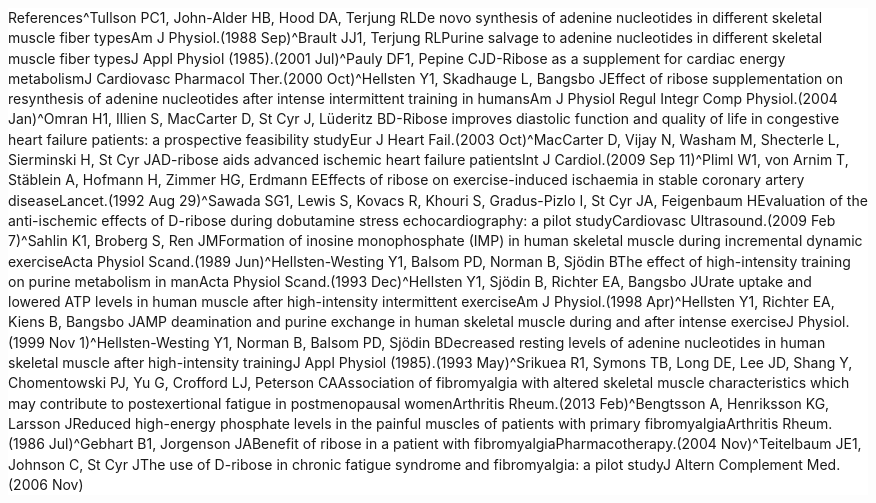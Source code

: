 References^Tullson PC1, John\-Alder HB, Hood DA, Terjung RLDe novo synthesis of adenine nucleotides in different skeletal muscle fiber typesAm J Physiol.(1988 Sep)^Brault JJ1, Terjung RLPurine salvage to adenine nucleotides in different skeletal muscle fiber typesJ Appl Physiol (1985\).(2001 Jul)^Pauly DF1, Pepine CJD\-Ribose as a supplement for cardiac energy metabolismJ Cardiovasc Pharmacol Ther.(2000 Oct)^Hellsten Y1, Skadhauge L, Bangsbo JEffect of ribose supplementation on resynthesis of adenine nucleotides after intense intermittent training in humansAm J Physiol Regul Integr Comp Physiol.(2004 Jan)^Omran H1, Illien S, MacCarter D, St Cyr J, Lüderitz BD\-Ribose improves diastolic function and quality of life in congestive heart failure patients: a prospective feasibility studyEur J Heart Fail.(2003 Oct)^MacCarter D, Vijay N, Washam M, Shecterle L, Sierminski H, St Cyr JAD\-ribose aids advanced ischemic heart failure patientsInt J Cardiol.(2009 Sep 11)^Pliml W1, von Arnim T, Stäblein A, Hofmann H, Zimmer HG, Erdmann EEffects of ribose on exercise\-induced ischaemia in stable coronary artery diseaseLancet.(1992 Aug 29)^Sawada SG1, Lewis S, Kovacs R, Khouri S, Gradus\-Pizlo I, St Cyr JA, Feigenbaum HEvaluation of the anti\-ischemic effects of D\-ribose during dobutamine stress echocardiography: a pilot studyCardiovasc Ultrasound.(2009 Feb 7)^Sahlin K1, Broberg S, Ren JMFormation of inosine monophosphate (IMP) in human skeletal muscle during incremental dynamic exerciseActa Physiol Scand.(1989 Jun)^Hellsten\-Westing Y1, Balsom PD, Norman B, Sjödin BThe effect of high\-intensity training on purine metabolism in manActa Physiol Scand.(1993 Dec)^Hellsten Y1, Sjödin B, Richter EA, Bangsbo JUrate uptake and lowered ATP levels in human muscle after high\-intensity intermittent exerciseAm J Physiol.(1998 Apr)^Hellsten Y1, Richter EA, Kiens B, Bangsbo JAMP deamination and purine exchange in human skeletal muscle during and after intense exerciseJ Physiol.(1999 Nov 1)^Hellsten\-Westing Y1, Norman B, Balsom PD, Sjödin BDecreased resting levels of adenine nucleotides in human skeletal muscle after high\-intensity trainingJ Appl Physiol (1985\).(1993 May)^Srikuea R1, Symons TB, Long DE, Lee JD, Shang Y, Chomentowski PJ, Yu G, Crofford LJ, Peterson CAAssociation of fibromyalgia with altered skeletal muscle characteristics which may contribute to postexertional fatigue in postmenopausal womenArthritis Rheum.(2013 Feb)^Bengtsson A, Henriksson KG, Larsson JReduced high\-energy phosphate levels in the painful muscles of patients with primary fibromyalgiaArthritis Rheum.(1986 Jul)^Gebhart B1, Jorgenson JABenefit of ribose in a patient with fibromyalgiaPharmacotherapy.(2004 Nov)^Teitelbaum JE1, Johnson C, St Cyr JThe use of D\-ribose in chronic fatigue syndrome and fibromyalgia: a pilot studyJ Altern Complement Med.(2006 Nov)
